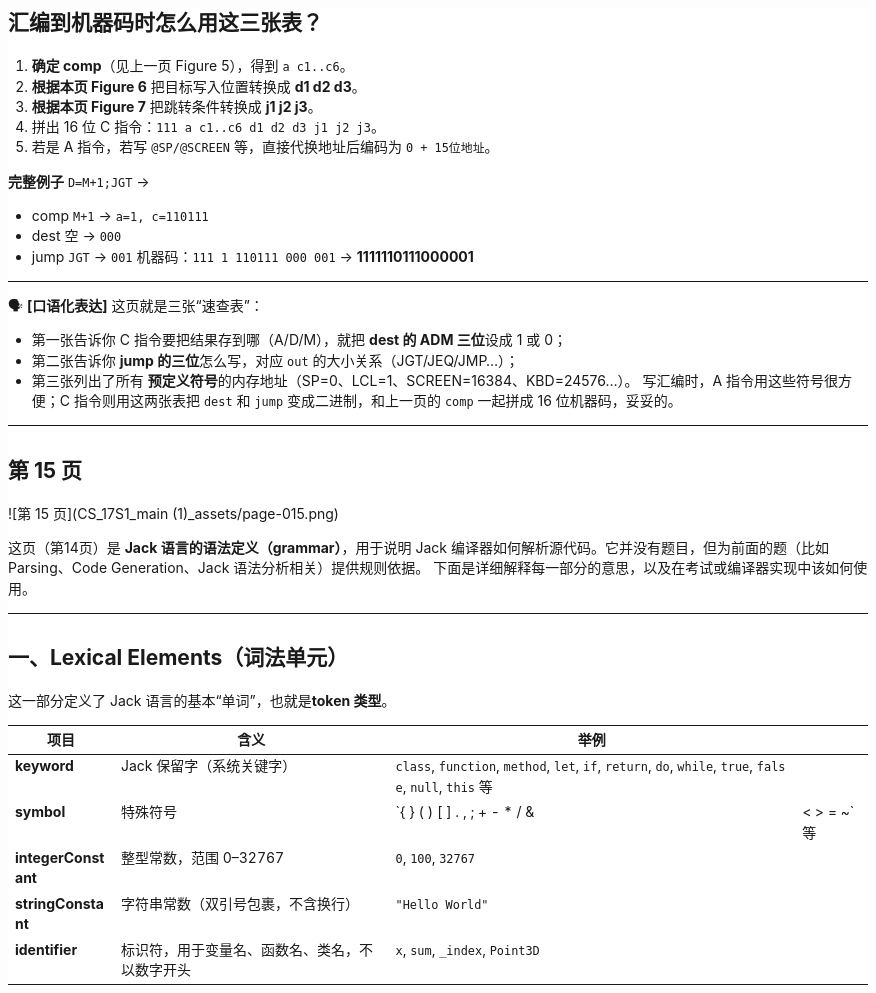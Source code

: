 
## 汇编到机器码时怎么用这三张表？

1. **确定 comp**（见上一页 Figure 5），得到 `a c1..c6`。
2. **根据本页 Figure 6** 把目标写入位置转换成 **d1 d2 d3**。
3. **根据本页 Figure 7** 把跳转条件转换成 **j1 j2 j3**。
4. 拼出 16 位 C 指令：`111 a c1..c6 d1 d2 d3 j1 j2 j3`。
5. 若是 A 指令，若写 `@SP/@SCREEN` 等，直接代换地址后编码为 `0 + 15位地址`。

**完整例子**
`D=M+1;JGT` →

* comp `M+1` → `a=1, c=110111`
* dest 空 → `000`
* jump `JGT` → `001`
机器码：`111 1 110111 000 001` → **1111110111000001**

---

🗣️ **\[口语化表达]**
这页就是三张“速查表”：

* 第一张告诉你 C 指令要把结果存到哪（A/D/M），就把 **dest 的 ADM 三位**设成 1 或 0；
* 第二张告诉你 **jump 的三位**怎么写，对应 `out` 的大小关系（JGT/JEQ/JMP…）；
* 第三张列出了所有 **预定义符号**的内存地址（SP=0、LCL=1、SCREEN=16384、KBD=24576…）。
写汇编时，A 指令用这些符号很方便；C 指令则用这两张表把 `dest` 和 `jump` 变成二进制，和上一页的 `comp` 一起拼成 16 位机器码，妥妥的。


---

## 第 15 页

![第 15 页](CS_17S1_main (1)_assets/page-015.png)

这页（第14页）是 **Jack 语言的语法定义（grammar）**，用于说明 Jack 编译器如何解析源代码。它并没有题目，但为前面的题（比如 Parsing、Code Generation、Jack 语法分析相关）提供规则依据。
下面是详细解释每一部分的意思，以及在考试或编译器实现中该如何使用。

---

## 一、Lexical Elements（词法单元）

这一部分定义了 Jack 语言的基本“单词”，也就是**token 类型**。

| 项目                  | 含义                      | 举例                                                                                                     |              |
| ------------------- | ----------------------- | ------------------------------------------------------------------------------------------------------ | ------------ |
| **keyword**         | Jack 保留字（系统关键字）         | `class`, `function`, `method`, `let`, `if`, `return`, `do`, `while`, `true`, `false`, `null`, `this` 等 |              |
| **symbol**          | 特殊符号                    | \`{ } ( ) \[ ] . , ; + - \* / &                                                                        | < > = \~\` 等 |
| **integerConstant** | 整型常数，范围 0–32767         | `0`, `100`, `32767`                                                                                    |              |
| **stringConstant**  | 字符串常数（双引号包裹，不含换行）       | `"Hello World"`                                                                                        |              |
| **identifier**      | 标识符，用于变量名、函数名、类名，不以数字开头 | `x`, `sum`, `_index`, `Point3D`                                                                        |              |
